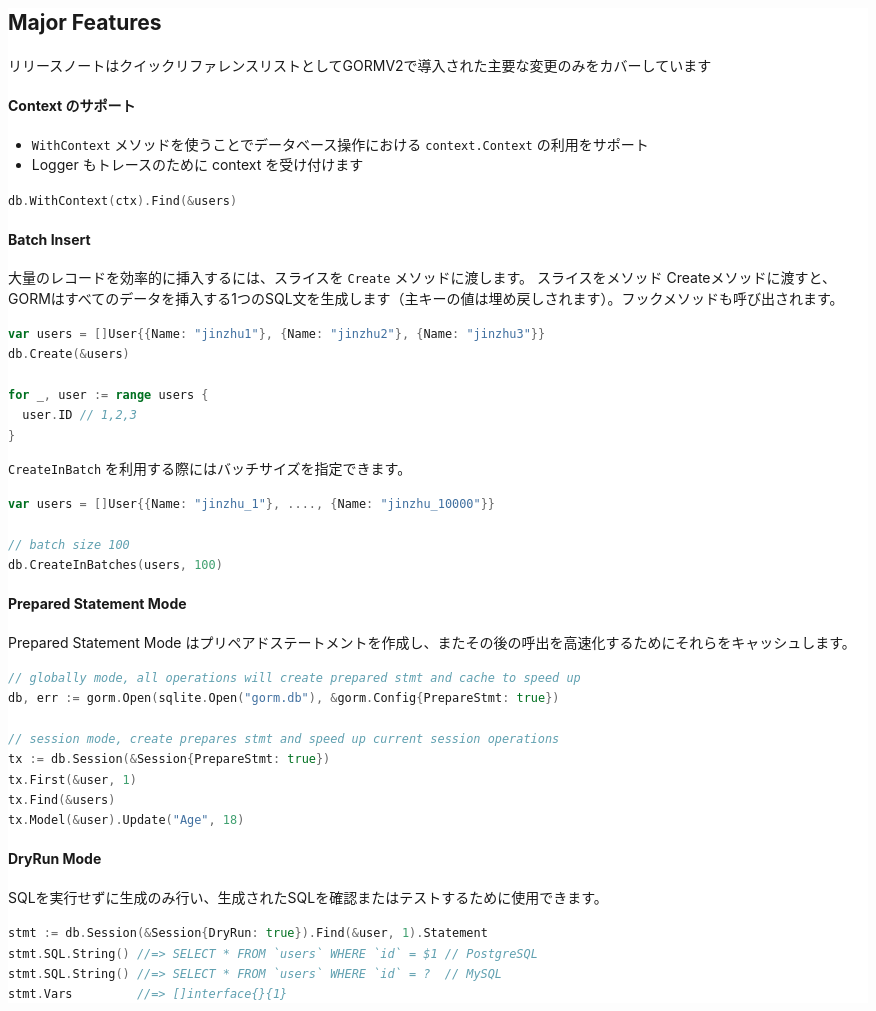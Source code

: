 ## Major Features

リリースノートはクイックリファレンスリストとしてGORMV2で導入された主要な変更のみをカバーしています

#### Context のサポート

* `WithContext` メソッドを使うことでデータベース操作における `context.Context` の利用をサポート
* Logger もトレースのために context を受け付けます

```go
db.WithContext(ctx).Find(&users)
```

#### Batch Insert

大量のレコードを効率的に挿入するには、スライスを `Create` メソッドに渡します。 スライスをメソッド Createメソッドに渡すと、GORMはすべてのデータを挿入する1つのSQL文を生成します（主キーの値は埋め戻しされます）。フックメソッドも呼び出されます。

```go
var users = []User{{Name: "jinzhu1"}, {Name: "jinzhu2"}, {Name: "jinzhu3"}}
db.Create(&users)

for _, user := range users {
  user.ID // 1,2,3
}
```

`CreateInBatch` を利用する際にはバッチサイズを指定できます。

```go
var users = []User{{Name: "jinzhu_1"}, ...., {Name: "jinzhu_10000"}}

// batch size 100
db.CreateInBatches(users, 100)
```

#### Prepared Statement Mode

Prepared Statement Mode はプリペアドステートメントを作成し、またその後の呼出を高速化するためにそれらをキャッシュします。

```go
// globally mode, all operations will create prepared stmt and cache to speed up
db, err := gorm.Open(sqlite.Open("gorm.db"), &gorm.Config{PrepareStmt: true})

// session mode, create prepares stmt and speed up current session operations
tx := db.Session(&Session{PrepareStmt: true})
tx.First(&user, 1)
tx.Find(&users)
tx.Model(&user).Update("Age", 18)
```

#### DryRun Mode

SQLを実行せずに生成のみ行い、生成されたSQLを確認またはテストするために使用できます。

```go
stmt := db.Session(&Session{DryRun: true}).Find(&user, 1).Statement
stmt.SQL.String() //=> SELECT * FROM `users` WHERE `id` = $1 // PostgreSQL
stmt.SQL.String() //=> SELECT * FROM `users` WHERE `id` = ?  // MySQL
stmt.Vars         //=> []interface{}{1}
```
